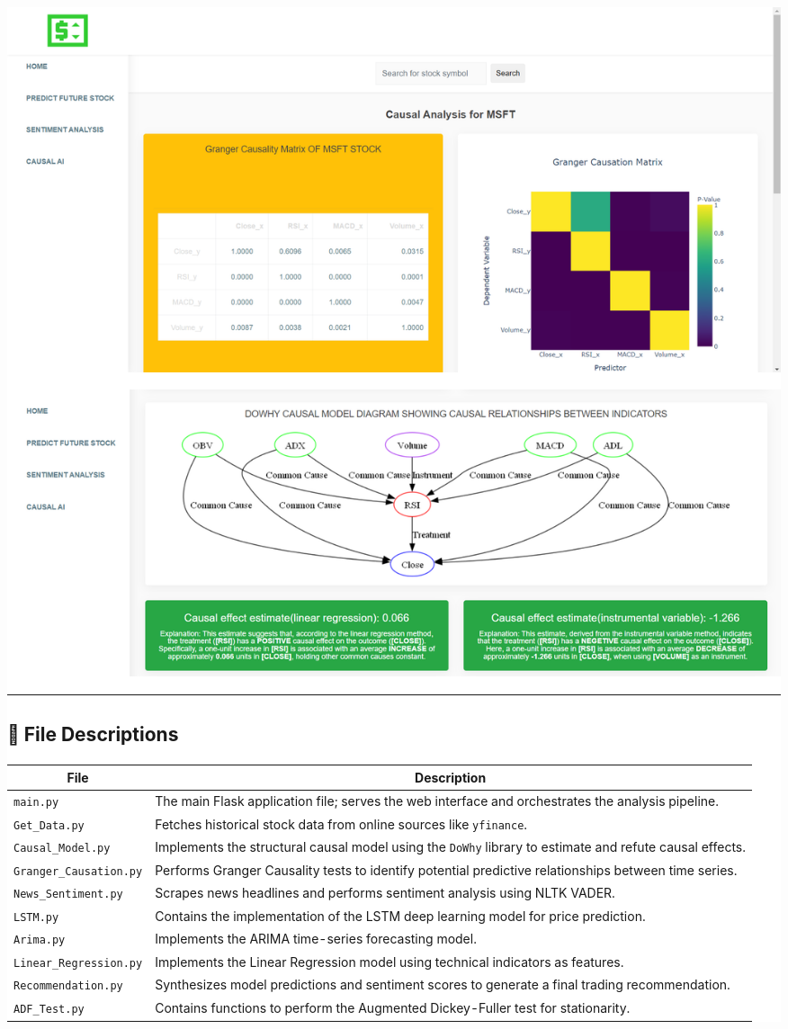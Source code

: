 ![Causal Graph 1](UI/Causality%201.png)  

![Causal Graph 2](UI/Causality%202.png)  

-----

## 📁 File Descriptions

| File                     | Description                                                                                                     |
| ------------------------ | --------------------------------------------------------------------------------------------------------------- |
| `main.py`                | The main Flask application file; serves the web interface and orchestrates the analysis pipeline.            |
| `Get_Data.py`            | Fetches historical stock data from online sources like `yfinance`.                               |
| `Causal_Model.py`        | Implements the structural causal model using the `DoWhy` library to estimate and refute causal effects. |
| `Granger_Causation.py`   | Performs Granger Causality tests to identify potential predictive relationships between time series. |
| `News_Sentiment.py`      | Scrapes news headlines and performs sentiment analysis using NLTK VADER.                  |
| `LSTM.py`                | Contains the implementation of the LSTM deep learning model for price prediction.                      |
| `Arima.py`               | Implements the ARIMA time-series forecasting model.                                            |
| `Linear_Regression.py`   | Implements the Linear Regression model using technical indicators as features.         |
| `Recommendation.py`      | Synthesizes model predictions and sentiment scores to generate a final trading recommendation. |
| `ADF_Test.py`            | Contains functions to perform the Augmented Dickey-Fuller test for stationarity.            |